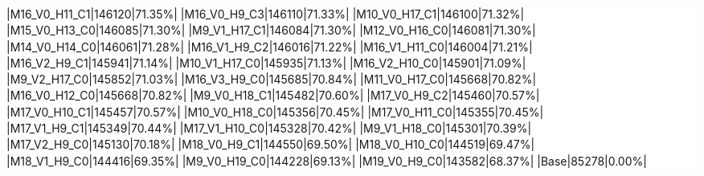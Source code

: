 |M16_V0_H11_C1|146120|71.35%|
|M16_V0_H9_C3|146110|71.33%|
|M10_V0_H17_C1|146100|71.32%|
|M15_V0_H13_C0|146085|71.30%|
|M9_V1_H17_C1|146084|71.30%|
|M12_V0_H16_C0|146081|71.30%|
|M14_V0_H14_C0|146061|71.28%|
|M16_V1_H9_C2|146016|71.22%|
|M16_V1_H11_C0|146004|71.21%|
|M16_V2_H9_C1|145941|71.14%|
|M10_V1_H17_C0|145935|71.13%|
|M16_V2_H10_C0|145901|71.09%|
|M9_V2_H17_C0|145852|71.03%|
|M16_V3_H9_C0|145685|70.84%|
|M11_V0_H17_C0|145668|70.82%|
|M16_V0_H12_C0|145668|70.82%|
|M9_V0_H18_C1|145482|70.60%|
|M17_V0_H9_C2|145460|70.57%|
|M17_V0_H10_C1|145457|70.57%|
|M10_V0_H18_C0|145356|70.45%|
|M17_V0_H11_C0|145355|70.45%|
|M17_V1_H9_C1|145349|70.44%|
|M17_V1_H10_C0|145328|70.42%|
|M9_V1_H18_C0|145301|70.39%|
|M17_V2_H9_C0|145130|70.18%|
|M18_V0_H9_C1|144550|69.50%|
|M18_V0_H10_C0|144519|69.47%|
|M18_V1_H9_C0|144416|69.35%|
|M9_V0_H19_C0|144228|69.13%|
|M19_V0_H9_C0|143582|68.37%|
|Base|85278|0.00%|
